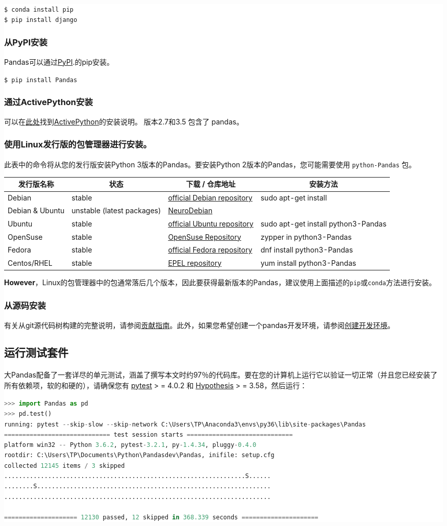 ``` bash
$ conda install pip
$ pip install django
```

### 从PyPI安装

Pandas可以通过[PyPI](https://pypi.org/project/Pandas).的pip安装。

``` bash
$ pip install Pandas
```

### 通过ActivePython安装

可以在[此处](https://www.activestate.com/activepython/downloads)找到[ActivePython](https://www.activestate.com/activepython)的安装说明。 版本2.7和3.5 包含了 pandas。

### 使用Linux发行版的包管理器进行安装。

此表中的命令将从您的发行版安装Python 3版本的Pandas。要安装Python 2版本的Pandas，您可能需要使用 ``python-Pandas`` 包。

发行版名称 | 状态 | 下载 / 仓库地址 | 安装方法
---|---|---|---
Debian | stable | [official Debian repository](http://packages.debian.org/search?keywords=Pandas&searchon=names&suite=all&section=all) | sudo apt-get install | python3-Pandas
Debian & Ubuntu | unstable (latest packages) | [NeuroDebian](http://neuro.debian.net/index.html#how-to-use-this-repository) |  | sudo apt-get install python3-Pandas
Ubuntu | stable | [official Ubuntu repository](http://packages.ubuntu.com/search?keywords=Pandas&searchon=names&suite=all&section=all) | sudo apt-get install python3-Pandas
OpenSuse | stable | [OpenSuse Repository](http://software.opensuse.org/package/python-Pandas?search_term=Pandas) | zypper in python3-Pandas
Fedora | stable | [official Fedora repository](https://admin.fedoraproject.org/pkgdb/package/rpms/python-Pandas/) | dnf install python3-Pandas
Centos/RHEL | stable | [EPEL repository](https://admin.fedoraproject.org/pkgdb/package/rpms/python-Pandas/) | yum install python3-Pandas

**However**，Linux的包管理器中的包通常落后几个版本，因此要获得最新版本的Pandas，建议使用上面描述的``pip``或``conda``方法进行安装。

### 从源码安装

有关从git源代码树构建的完整说明，请参阅[贡献指南](http://Pandas.pydata.org/Pandas-docs/stable/contributing.html#contributing)。此外，如果您希望创建一个pandas开发环境，请参阅[创建开发环境](http://Pandas.pydata.org/Pandas-docs/stable/contributing.html#contributing-dev-env)。

## 运行测试套件

大Pandas配备了一套详尽的单元测试，涵盖了撰写本文时约97％的代码库。要在您的计算机上运行它以验证一切正常（并且您已经安装了所有依赖项，软的和硬的），请确保您有 [pytest](http://docs.pytest.org/en/latest/) > = 4.0.2 和 [Hypothesis](https://hypothesis.readthedocs.io/) > = 3.58，然后运行：

``` python
>>> import Pandas as pd
>>> pd.test()
running: pytest --skip-slow --skip-network C:\Users\TP\Anaconda3\envs\py36\lib\site-packages\Pandas
============================= test session starts =============================
platform win32 -- Python 3.6.2, pytest-3.2.1, py-1.4.34, pluggy-0.4.0
rootdir: C:\Users\TP\Documents\Python\Pandasdev\Pandas, inifile: setup.cfg
collected 12145 items / 3 skipped
..................................................................S......
........S................................................................
.........................................................................

==================== 12130 passed, 12 skipped in 368.339 seconds =====================
```
